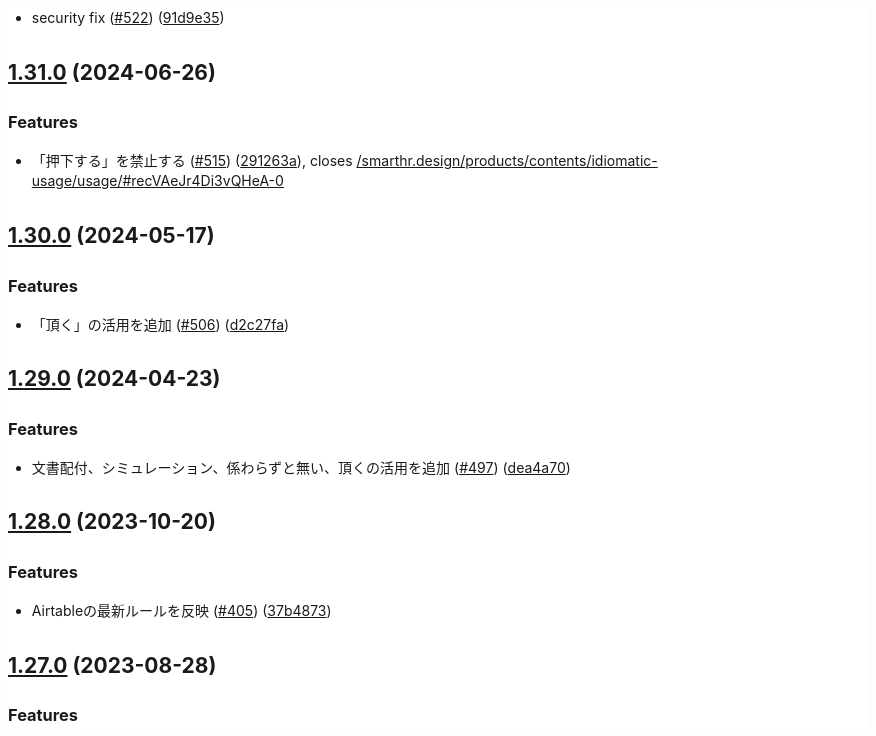 * security fix ([#522](https://github.com/kufu/textlint-rule-preset-smarthr/issues/522)) ([91d9e35](https://github.com/kufu/textlint-rule-preset-smarthr/commit/91d9e350f0f45da312cb915bb835f73a965f7db3))

## [1.31.0](https://github.com/kufu/textlint-rule-preset-smarthr/compare/v1.30.0...v1.31.0) (2024-06-26)


### Features

* 「押下する」を禁止する ([#515](https://github.com/kufu/textlint-rule-preset-smarthr/issues/515)) ([291263a](https://github.com/kufu/textlint-rule-preset-smarthr/commit/291263ab8f381fcd017d1e09f2bdbdc66bbfe084)), closes [/smarthr.design/products/contents/idiomatic-usage/usage/#recVAeJr4Di3vQHeA-0](https://github.com/kufu//smarthr.design/products/contents/idiomatic-usage/usage//issues/recVAeJr4Di3vQHeA-0)

## [1.30.0](https://github.com/kufu/textlint-rule-preset-smarthr/compare/v1.29.0...v1.30.0) (2024-05-17)


### Features

* 「頂く」の活用を追加 ([#506](https://github.com/kufu/textlint-rule-preset-smarthr/issues/506)) ([d2c27fa](https://github.com/kufu/textlint-rule-preset-smarthr/commit/d2c27fa2d295e970e75a271968eb552361506643))

## [1.29.0](https://github.com/kufu/textlint-rule-preset-smarthr/compare/v1.28.0...v1.29.0) (2024-04-23)


### Features

* 文書配付、シミュレーション、係わらずと無い、頂くの活用を追加 ([#497](https://github.com/kufu/textlint-rule-preset-smarthr/issues/497)) ([dea4a70](https://github.com/kufu/textlint-rule-preset-smarthr/commit/dea4a7050a8fc928f0ef05ce7d9c637080eb177c))

## [1.28.0](https://github.com/kufu/textlint-rule-preset-smarthr/compare/v1.27.0...v1.28.0) (2023-10-20)


### Features

* Airtableの最新ルールを反映 ([#405](https://github.com/kufu/textlint-rule-preset-smarthr/issues/405)) ([37b4873](https://github.com/kufu/textlint-rule-preset-smarthr/commit/37b487369469c6dbd6bd6848bfa710c52f39a074))

## [1.27.0](https://github.com/kufu/textlint-rule-preset-smarthr/compare/v1.26.0...v1.27.0) (2023-08-28)


### Features
